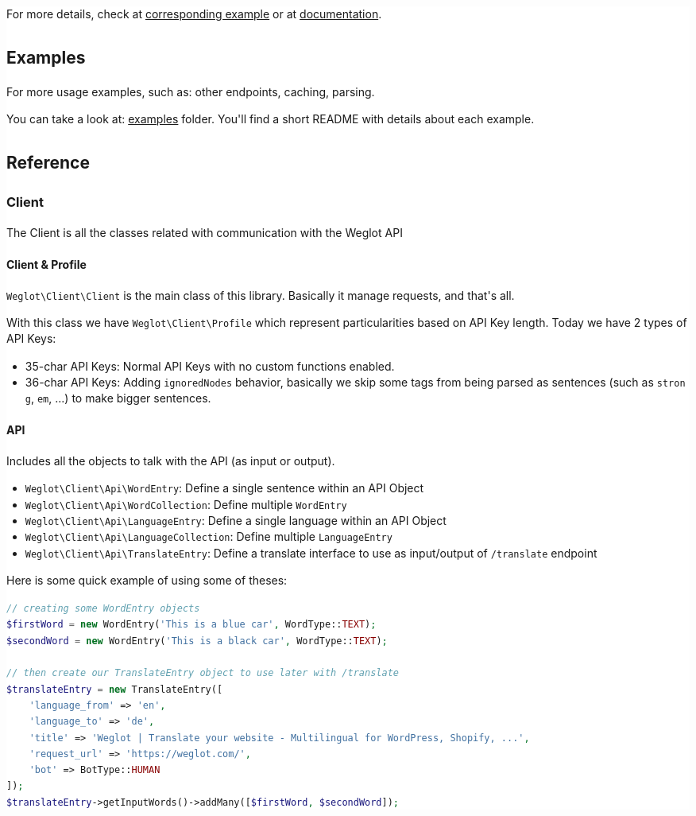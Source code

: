 For more details, check at [corresponding example](./examples/parsing-web-page/run.php) or at [documentation](https://weglot.github.io/documentation/#parser).

## Examples

For more usage examples, such as: other endpoints, caching, parsing.

You can take a look at: [examples](./examples) folder. You'll find a short README with details about each example.

## Reference

### Client

The Client is all the classes related with communication with the Weglot API

#### Client & Profile

`Weglot\Client\Client` is the main class of this library.
Basically it manage requests, and that's all.

With this class we have `Weglot\Client\Profile` which represent particularities based on API Key length.
Today we have 2 types of API Keys:
- 35-char API Keys: Normal API Keys with no custom functions enabled.
- 36-char API Keys: Adding `ignoredNodes` behavior, basically we skip some tags from being parsed as sentences (such as `strong`, `em`, ...) to make bigger sentences.

#### API

Includes all the objects to talk with the API (as input or output).
- `Weglot\Client\Api\WordEntry`: Define a single sentence within an API Object
- `Weglot\Client\Api\WordCollection`: Define multiple `WordEntry`
- `Weglot\Client\Api\LanguageEntry`: Define a single language within an API Object
- `Weglot\Client\Api\LanguageCollection`: Define multiple `LanguageEntry`
- `Weglot\Client\Api\TranslateEntry`: Define a translate interface to use as input/output of `/translate` endpoint

Here is some quick example of using some of theses:
```php
// creating some WordEntry objects
$firstWord = new WordEntry('This is a blue car', WordType::TEXT);
$secondWord = new WordEntry('This is a black car', WordType::TEXT);

// then create our TranslateEntry object to use later with /translate
$translateEntry = new TranslateEntry([
    'language_from' => 'en',
    'language_to' => 'de',
    'title' => 'Weglot | Translate your website - Multilingual for WordPress, Shopify, ...',
    'request_url' => 'https://weglot.com/',
    'bot' => BotType::HUMAN
]);
$translateEntry->getInputWords()->addMany([$firstWord, $secondWord]);
```
